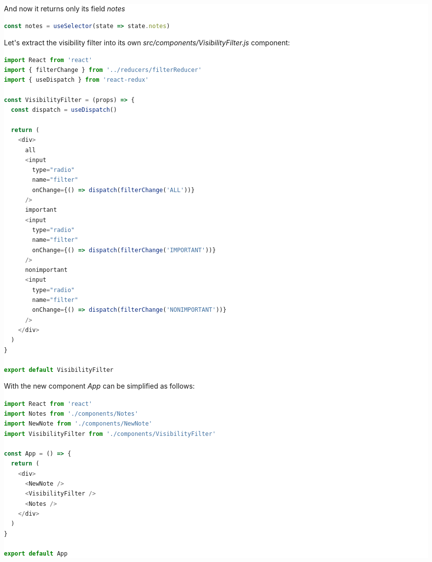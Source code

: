 
And now it returns only its field <i>notes</i>

```js
const notes = useSelector(state => state.notes)
```


Let's extract the visibility filter into its own <i>src/components/VisibilityFilter.js</i> component:

```js
import React from 'react'
import { filterChange } from '../reducers/filterReducer'
import { useDispatch } from 'react-redux'

const VisibilityFilter = (props) => {
  const dispatch = useDispatch()

  return (
    <div>
      all    
      <input 
        type="radio" 
        name="filter" 
        onChange={() => dispatch(filterChange('ALL'))}
      />
      important   
      <input
        type="radio"
        name="filter"
        onChange={() => dispatch(filterChange('IMPORTANT'))}
      />
      nonimportant 
      <input
        type="radio"
        name="filter"
        onChange={() => dispatch(filterChange('NONIMPORTANT'))}
      />
    </div>
  )
}

export default VisibilityFilter
```

With the new component <i>App</i> can be simplified as follows:

```js
import React from 'react'
import Notes from './components/Notes'
import NewNote from './components/NewNote'
import VisibilityFilter from './components/VisibilityFilter'

const App = () => {
  return (
    <div>
      <NewNote />
      <VisibilityFilter />
      <Notes />
    </div>
  )
}

export default App
```
